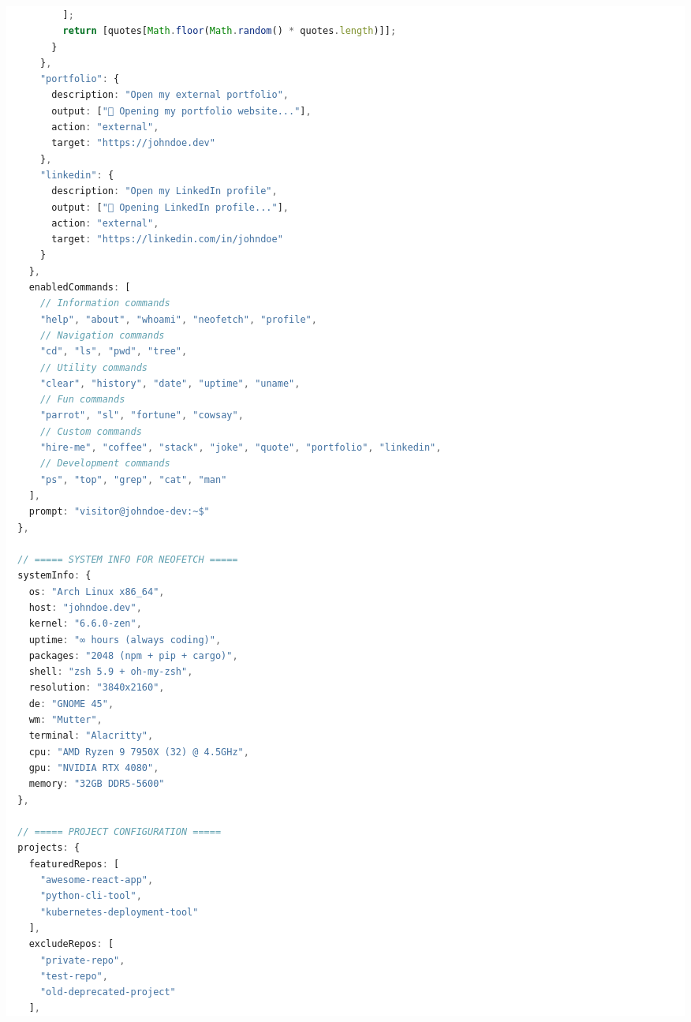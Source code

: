```typescript
          ];
          return [quotes[Math.floor(Math.random() * quotes.length)]];
        }
      },
      "portfolio": {
        description: "Open my external portfolio",
        output: ["🚀 Opening my portfolio website..."],
        action: "external",
        target: "https://johndoe.dev"
      },
      "linkedin": {
        description: "Open my LinkedIn profile",
        output: ["💼 Opening LinkedIn profile..."],
        action: "external",
        target: "https://linkedin.com/in/johndoe"
      }
    },
    enabledCommands: [
      // Information commands
      "help", "about", "whoami", "neofetch", "profile",
      // Navigation commands
      "cd", "ls", "pwd", "tree",
      // Utility commands
      "clear", "history", "date", "uptime", "uname",
      // Fun commands
      "parrot", "sl", "fortune", "cowsay",
      // Custom commands
      "hire-me", "coffee", "stack", "joke", "quote", "portfolio", "linkedin",
      // Development commands
      "ps", "top", "grep", "cat", "man"
    ],
    prompt: "visitor@johndoe-dev:~$"
  },

  // ===== SYSTEM INFO FOR NEOFETCH =====
  systemInfo: {
    os: "Arch Linux x86_64",
    host: "johndoe.dev",
    kernel: "6.6.0-zen",
    uptime: "∞ hours (always coding)",
    packages: "2048 (npm + pip + cargo)",
    shell: "zsh 5.9 + oh-my-zsh",
    resolution: "3840x2160",
    de: "GNOME 45",
    wm: "Mutter",
    terminal: "Alacritty",
    cpu: "AMD Ryzen 9 7950X (32) @ 4.5GHz",
    gpu: "NVIDIA RTX 4080",
    memory: "32GB DDR5-5600"
  },

  // ===== PROJECT CONFIGURATION =====
  projects: {
    featuredRepos: [
      "awesome-react-app",
      "python-cli-tool",
      "kubernetes-deployment-tool"
    ],
    excludeRepos: [
      "private-repo",
      "test-repo",
      "old-deprecated-project"
    ],
```